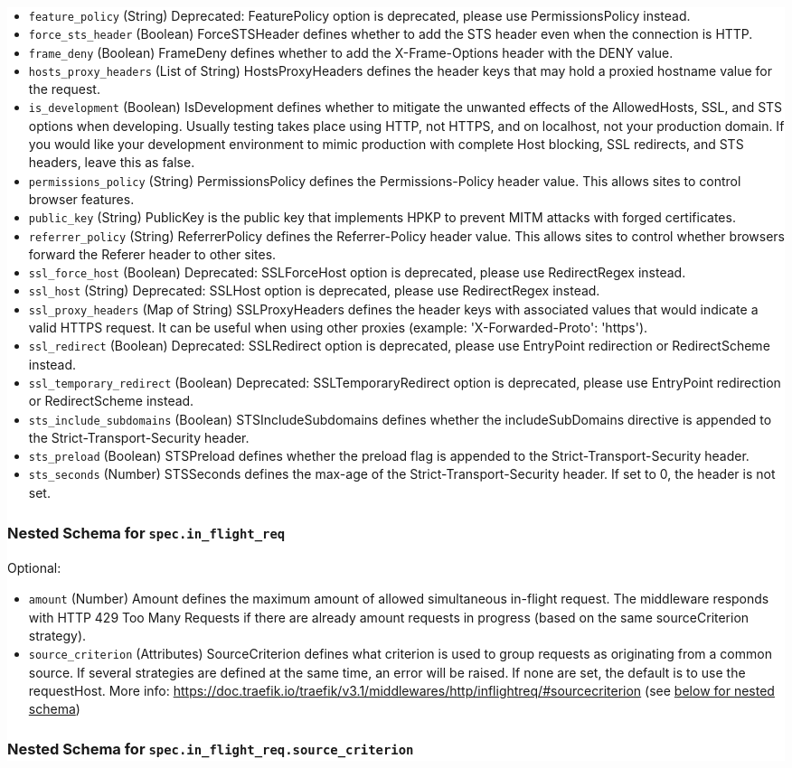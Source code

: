 - `feature_policy` (String) Deprecated: FeaturePolicy option is deprecated, please use PermissionsPolicy instead.
- `force_sts_header` (Boolean) ForceSTSHeader defines whether to add the STS header even when the connection is HTTP.
- `frame_deny` (Boolean) FrameDeny defines whether to add the X-Frame-Options header with the DENY value.
- `hosts_proxy_headers` (List of String) HostsProxyHeaders defines the header keys that may hold a proxied hostname value for the request.
- `is_development` (Boolean) IsDevelopment defines whether to mitigate the unwanted effects of the AllowedHosts, SSL, and STS options when developing. Usually testing takes place using HTTP, not HTTPS, and on localhost, not your production domain. If you would like your development environment to mimic production with complete Host blocking, SSL redirects, and STS headers, leave this as false.
- `permissions_policy` (String) PermissionsPolicy defines the Permissions-Policy header value. This allows sites to control browser features.
- `public_key` (String) PublicKey is the public key that implements HPKP to prevent MITM attacks with forged certificates.
- `referrer_policy` (String) ReferrerPolicy defines the Referrer-Policy header value. This allows sites to control whether browsers forward the Referer header to other sites.
- `ssl_force_host` (Boolean) Deprecated: SSLForceHost option is deprecated, please use RedirectRegex instead.
- `ssl_host` (String) Deprecated: SSLHost option is deprecated, please use RedirectRegex instead.
- `ssl_proxy_headers` (Map of String) SSLProxyHeaders defines the header keys with associated values that would indicate a valid HTTPS request. It can be useful when using other proxies (example: 'X-Forwarded-Proto': 'https').
- `ssl_redirect` (Boolean) Deprecated: SSLRedirect option is deprecated, please use EntryPoint redirection or RedirectScheme instead.
- `ssl_temporary_redirect` (Boolean) Deprecated: SSLTemporaryRedirect option is deprecated, please use EntryPoint redirection or RedirectScheme instead.
- `sts_include_subdomains` (Boolean) STSIncludeSubdomains defines whether the includeSubDomains directive is appended to the Strict-Transport-Security header.
- `sts_preload` (Boolean) STSPreload defines whether the preload flag is appended to the Strict-Transport-Security header.
- `sts_seconds` (Number) STSSeconds defines the max-age of the Strict-Transport-Security header. If set to 0, the header is not set.


<a id="nestedatt--spec--in_flight_req"></a>
### Nested Schema for `spec.in_flight_req`

Optional:

- `amount` (Number) Amount defines the maximum amount of allowed simultaneous in-flight request. The middleware responds with HTTP 429 Too Many Requests if there are already amount requests in progress (based on the same sourceCriterion strategy).
- `source_criterion` (Attributes) SourceCriterion defines what criterion is used to group requests as originating from a common source. If several strategies are defined at the same time, an error will be raised. If none are set, the default is to use the requestHost. More info: https://doc.traefik.io/traefik/v3.1/middlewares/http/inflightreq/#sourcecriterion (see [below for nested schema](#nestedatt--spec--in_flight_req--source_criterion))

<a id="nestedatt--spec--in_flight_req--source_criterion"></a>
### Nested Schema for `spec.in_flight_req.source_criterion`
